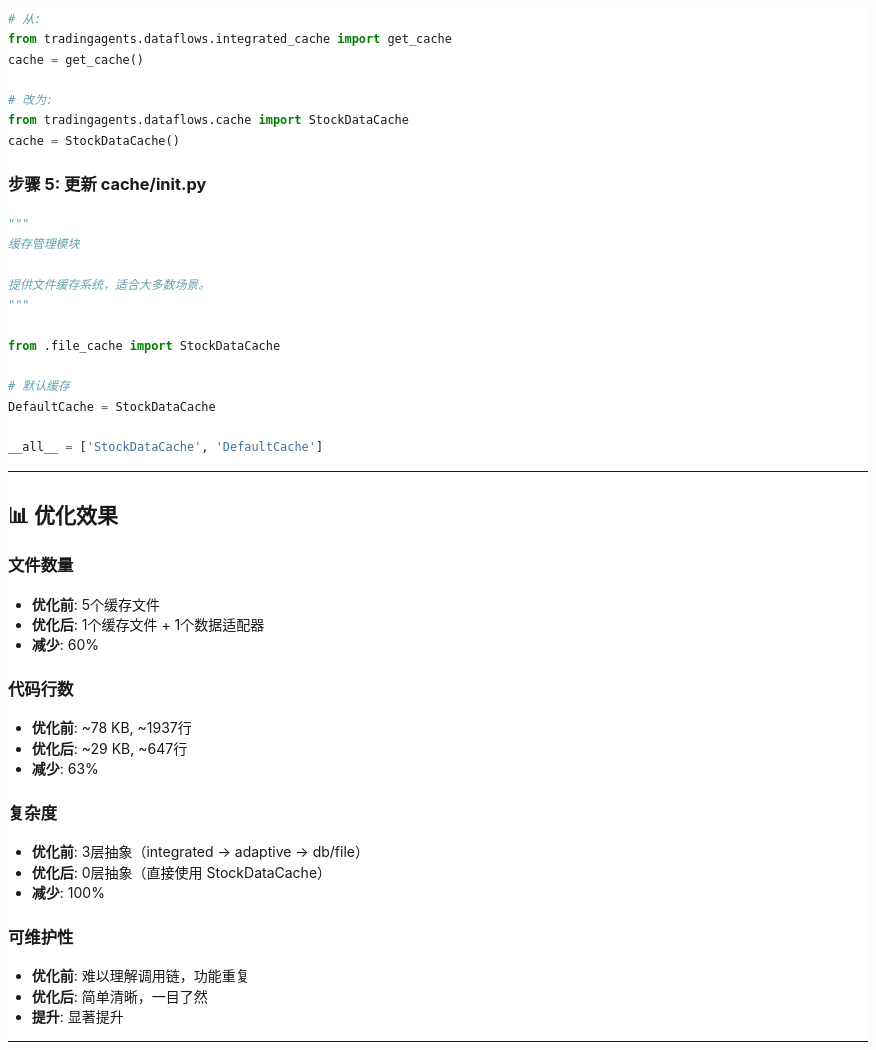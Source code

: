```python
# 从:
from tradingagents.dataflows.integrated_cache import get_cache
cache = get_cache()

# 改为:
from tradingagents.dataflows.cache import StockDataCache
cache = StockDataCache()
```

### 步骤 5: 更新 cache/__init__.py

```python
"""
缓存管理模块

提供文件缓存系统，适合大多数场景。
"""

from .file_cache import StockDataCache

# 默认缓存
DefaultCache = StockDataCache

__all__ = ['StockDataCache', 'DefaultCache']
```

---

## 📊 优化效果

### 文件数量
- **优化前**: 5个缓存文件
- **优化后**: 1个缓存文件 + 1个数据适配器
- **减少**: 60%

### 代码行数
- **优化前**: ~78 KB, ~1937行
- **优化后**: ~29 KB, ~647行
- **减少**: 63%

### 复杂度
- **优化前**: 3层抽象（integrated → adaptive → db/file）
- **优化后**: 0层抽象（直接使用 StockDataCache）
- **减少**: 100%

### 可维护性
- **优化前**: 难以理解调用链，功能重复
- **优化后**: 简单清晰，一目了然
- **提升**: 显著提升

---